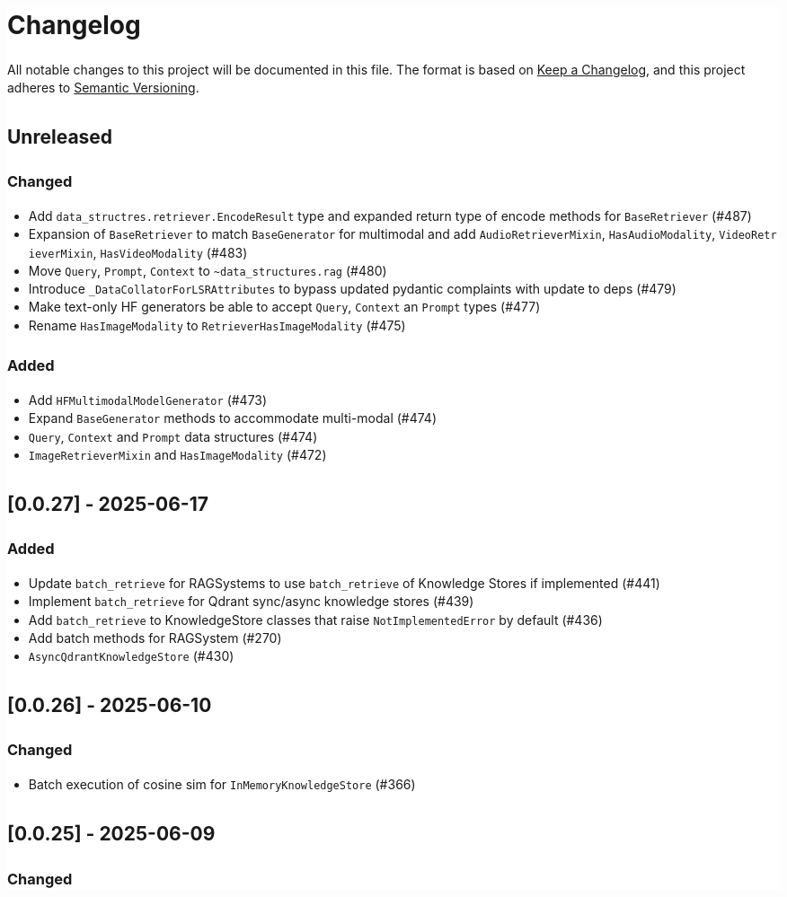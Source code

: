 

# Changelog

All notable changes to this project will be documented in this file.
The format is based on [Keep a Changelog](https://keepachangelog.com/),
and this project adheres to [Semantic Versioning](https://semver.org/).

## Unreleased

### Changed

- Add `data_structres.retriever.EncodeResult` type and expanded return type of encode methods for `BaseRetriever` (#487)
- Expansion of `BaseRetriever` to match `BaseGenerator` for multimodal and add `AudioRetrieverMixin`, `HasAudioModality`, `VideoRetrieverMixin`, `HasVideoModality` (#483)
- Move `Query`, `Prompt`, `Context` to `~data_structures.rag` (#480)
- Introduce `_DataCollatorForLSRAttributes` to bypass updated pydantic complaints with update to deps (#479)
- Make text-only HF generators be able to accept `Query`, `Context` an `Prompt` types (#477)
- Rename `HasImageModality` to `RetrieverHasImageModality` (#475)

### Added

- Add `HFMultimodalModelGenerator` (#473)
- Expand `BaseGenerator` methods to accommodate multi-modal (#474)
- `Query`, `Context` and `Prompt` data structures (#474)
- `ImageRetrieverMixin` and `HasImageModality` (#472)

## [0.0.27] - 2025-06-17

### Added

- Update `batch_retrieve` for RAGSystems to use `batch_retrieve` of Knowledge Stores if implemented (#441)
- Implement `batch_retrieve` for Qdrant sync/async knowledge stores (#439)
- Add `batch_retrieve` to KnowledgeStore classes that raise `NotImplementedError` by default (#436)
- Add batch methods for RAGSystem (#270)
- `AsyncQdrantKnowledgeStore` (#430)

## [0.0.26] - 2025-06-10

### Changed

- Batch execution of cosine sim for `InMemoryKnowledgeStore` (#366)

## [0.0.25] - 2025-06-09

### Changed
